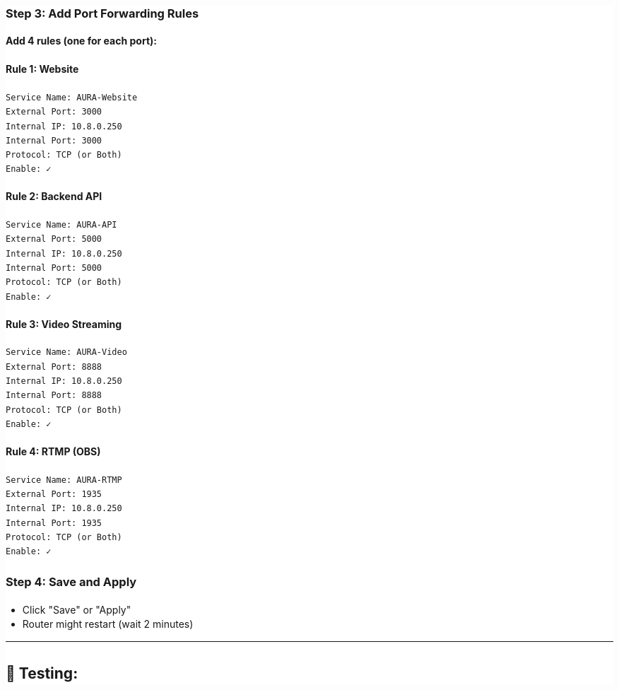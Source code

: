 ### **Step 3: Add Port Forwarding Rules**

**Add 4 rules (one for each port):**

#### **Rule 1: Website**
```
Service Name: AURA-Website
External Port: 3000
Internal IP: 10.8.0.250
Internal Port: 3000
Protocol: TCP (or Both)
Enable: ✓
```

#### **Rule 2: Backend API**
```
Service Name: AURA-API
External Port: 5000
Internal IP: 10.8.0.250
Internal Port: 5000
Protocol: TCP (or Both)
Enable: ✓
```

#### **Rule 3: Video Streaming**
```
Service Name: AURA-Video
External Port: 8888
Internal IP: 10.8.0.250
Internal Port: 8888
Protocol: TCP (or Both)
Enable: ✓
```

#### **Rule 4: RTMP (OBS)**
```
Service Name: AURA-RTMP
External Port: 1935
Internal IP: 10.8.0.250
Internal Port: 1935
Protocol: TCP (or Both)
Enable: ✓
```

### **Step 4: Save and Apply**

- Click "Save" or "Apply"
- Router might restart (wait 2 minutes)

---

## 🧪 **Testing:**
